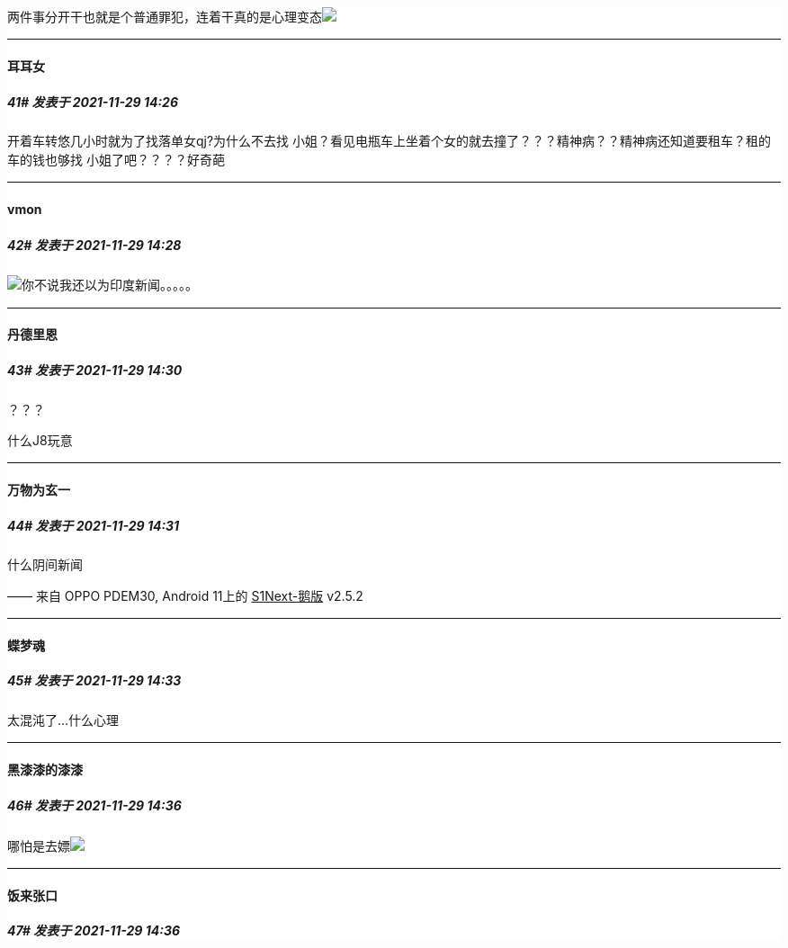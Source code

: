两件事分开干也就是个普通罪犯，连着干真的是心理变态<img src="https://static.saraba1st.com/image/smiley/face2017/112.png" referrerpolicy="no-referrer">

*****

####  耳耳女  
##### 41#       发表于 2021-11-29 14:26

开着车转悠几小时就为了找落单女qj?为什么不去找 小姐？看见电瓶车上坐着个女的就去撞了？？？精神病？？精神病还知道要租车？租的车的钱也够找 小姐了吧？？？？好奇葩

*****

####  vmon  
##### 42#       发表于 2021-11-29 14:28

<img src="https://static.saraba1st.com/image/smiley/face2017/125.png" referrerpolicy="no-referrer">你不说我还以为印度新闻。。。。。

*****

####  丹德里恩  
##### 43#       发表于 2021-11-29 14:30

？？？

什么J8玩意

*****

####  万物为玄一  
##### 44#       发表于 2021-11-29 14:31

什么阴间新闻

—— 来自 OPPO PDEM30, Android 11上的 [S1Next-鹅版](https://github.com/ykrank/S1-Next/releases) v2.5.2

*****

####  蝶梦魂  
##### 45#       发表于 2021-11-29 14:33

太混沌了…什么心理

*****

####  黑漆漆的漆漆  
##### 46#       发表于 2021-11-29 14:36

哪怕是去嫖<img src="https://static.saraba1st.com/image/smiley/face2017/001.png" referrerpolicy="no-referrer">

*****

####  饭来张口  
##### 47#       发表于 2021-11-29 14:36
